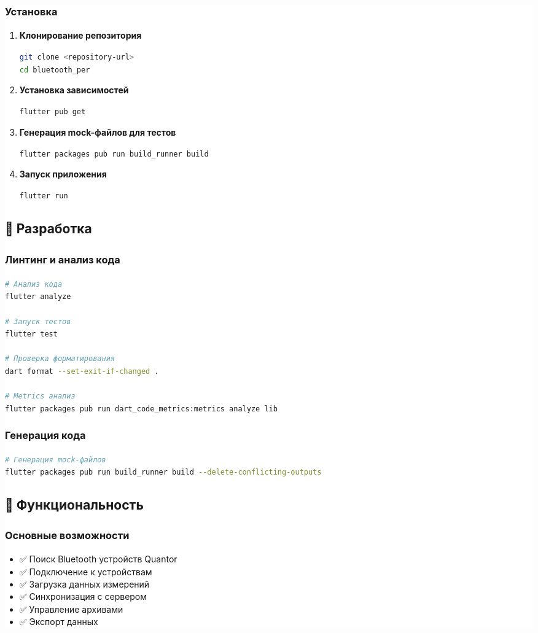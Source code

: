 ### Установка

1. **Клонирование репозитория**
   ```bash
   git clone <repository-url>
   cd bluetooth_per
   ```

2. **Установка зависимостей**
   ```bash
   flutter pub get
   ```

3. **Генерация mock-файлов для тестов**
   ```bash
   flutter packages pub run build_runner build
   ```

4. **Запуск приложения**
   ```bash
   flutter run
   ```

## 🔧 Разработка

### Линтинг и анализ кода

```bash
# Анализ кода
flutter analyze

# Запуск тестов
flutter test

# Проверка форматирования
dart format --set-exit-if-changed .

# Metrics анализ
flutter packages pub run dart_code_metrics:metrics analyze lib
```

### Генерация кода

```bash
# Генерация mock-файлов
flutter packages pub run build_runner build --delete-conflicting-outputs
```

## 📱 Функциональность

### Основные возможности

- ✅ Поиск Bluetooth устройств Quantor
- ✅ Подключение к устройствам
- ✅ Загрузка данных измерений
- ✅ Синхронизация с сервером
- ✅ Управление архивами
- ✅ Экспорт данных
